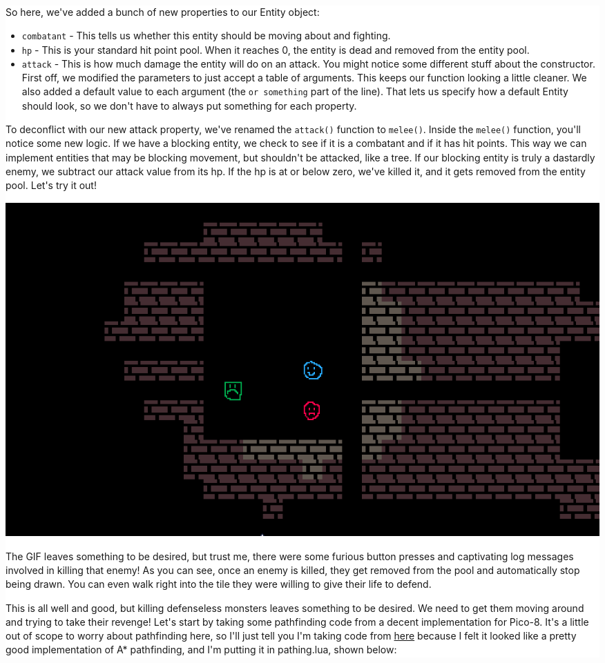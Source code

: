 So here, we've added a bunch of new properties to our Entity object:
 - `combatant` - This tells us whether this entity should be moving about and fighting.
 - `hp` - This is your standard hit point pool. When it reaches 0, the entity is dead and removed from the entity pool.
 - `attack` - This is how much damage the entity will do on an attack.
You might notice some different stuff about the constructor. First off, we modified the parameters to just accept a table of arguments. This keeps our function looking a little cleaner. We also added a default value to each argument (the `or something` part of the line). That lets us specify how a default Entity should look, so we don't have to always put something for each property.

To deconflict with our new attack property, we've renamed the `attack()` function to `melee()`. Inside the `melee()` function, you'll notice some new logic. If we have a blocking entity, we check to see if it is a combatant and if it has hit points. This way we can implement entities that may be blocking movement, but shouldn't be attacked, like a tree. If our blocking entity is truly a dastardly enemy, we subtract our attack value from its hp. If the hp is at or below zero, we've killed it, and it gets removed from the entity pool. Let's try it out!

![Brutal slaughter of helpless enemies](p6-killing_enemies.gif)

The GIF leaves something to be desired, but trust me, there were some furious button presses and captivating log messages involved in killing that enemy! As you can see, once an enemy is killed, they get removed from the pool and automatically stop being drawn. You can even walk right into the tile they were willing to give their life to defend.

This is all well and good, but killing defenseless monsters leaves something to be desired. We need to get them moving around and trying to take their revenge! Let's start by taking some pathfinding code from a decent implementation for Pico-8. It's a little out of scope to worry about pathfinding here, so I'll just tell you I'm taking code from [here](https://github.com/morgan3d/misc/tree/master/p8pathfinder) because I felt it looked like a pretty good implementation of A* pathfinding, and I'm putting it in pathing.lua, shown below:
